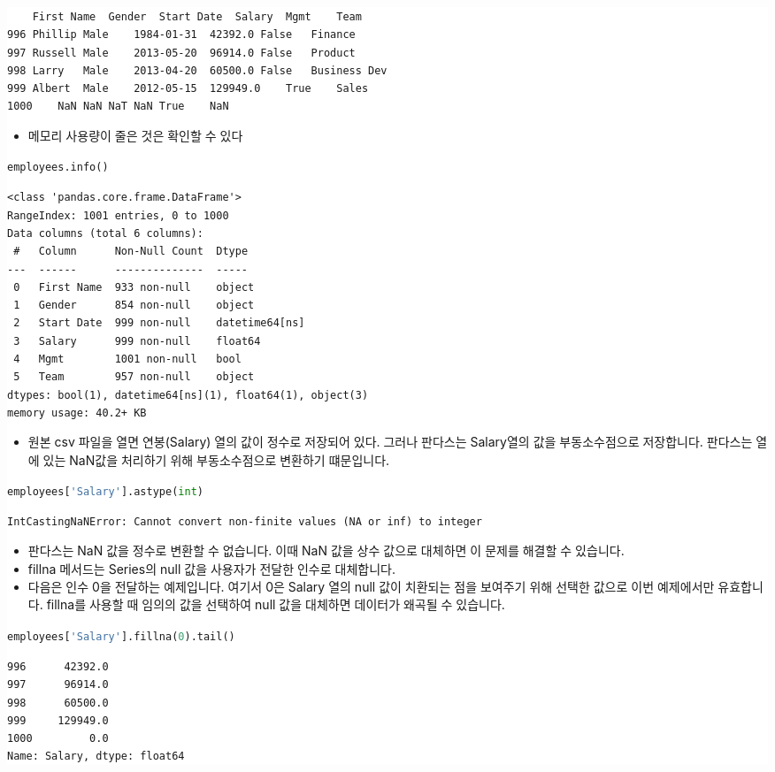 ```
	First Name	Gender	Start Date	Salary	Mgmt	Team
996	Phillip	Male	1984-01-31	42392.0	False	Finance
997	Russell	Male	2013-05-20	96914.0	False	Product
998	Larry	Male	2013-04-20	60500.0	False	Business Dev
999	Albert	Male	2012-05-15	129949.0	True	Sales
1000	NaN	NaN	NaT	NaN	True	NaN
```



* 메모리 사용량이 줄은 것은 확인할 수 있다

```python
employees.info()
```

```
<class 'pandas.core.frame.DataFrame'>
RangeIndex: 1001 entries, 0 to 1000
Data columns (total 6 columns):
 #   Column      Non-Null Count  Dtype         
---  ------      --------------  -----         
 0   First Name  933 non-null    object        
 1   Gender      854 non-null    object        
 2   Start Date  999 non-null    datetime64[ns]
 3   Salary      999 non-null    float64       
 4   Mgmt        1001 non-null   bool          
 5   Team        957 non-null    object        
dtypes: bool(1), datetime64[ns](1), float64(1), object(3)
memory usage: 40.2+ KB
```



* 원본 csv 파일을 열면 연봉(Salary) 열의 값이 정수로 저장되어 있다. 그러나 판다스는 Salary열의 값을 부동소수점으로 저장합니다. 판다스는 열에 있는 NaN값을 처리하기 위해 부동소수점으로 변환하기 떄문입니다.

```python
employees['Salary'].astype(int)
```

```
IntCastingNaNError: Cannot convert non-finite values (NA or inf) to integer
```



* 판다스는 NaN 값을 정수로 변환할 수 없습니다. 이때 NaN 값을 상수 값으로 대체하면 이 문제를 해결할 수 있습니다.
* fillna 메서드는 Series의 null 값을 사용자가 전달한 인수로 대체합니다.
* 다음은 인수 0을 전달하는 예제입니다. 여기서 0은 Salary 열의 null 값이 치환되는 점을 보여주기 위해 선택한 값으로 이번 예제에서만 유효합니다. fillna를 사용할 때 임의의 값을 선택하여 null 값을 대체하면 데이터가 왜곡될 수 있습니다.

```python
employees['Salary'].fillna(0).tail()
```

```
996      42392.0
997      96914.0
998      60500.0
999     129949.0
1000         0.0
Name: Salary, dtype: float64
```
